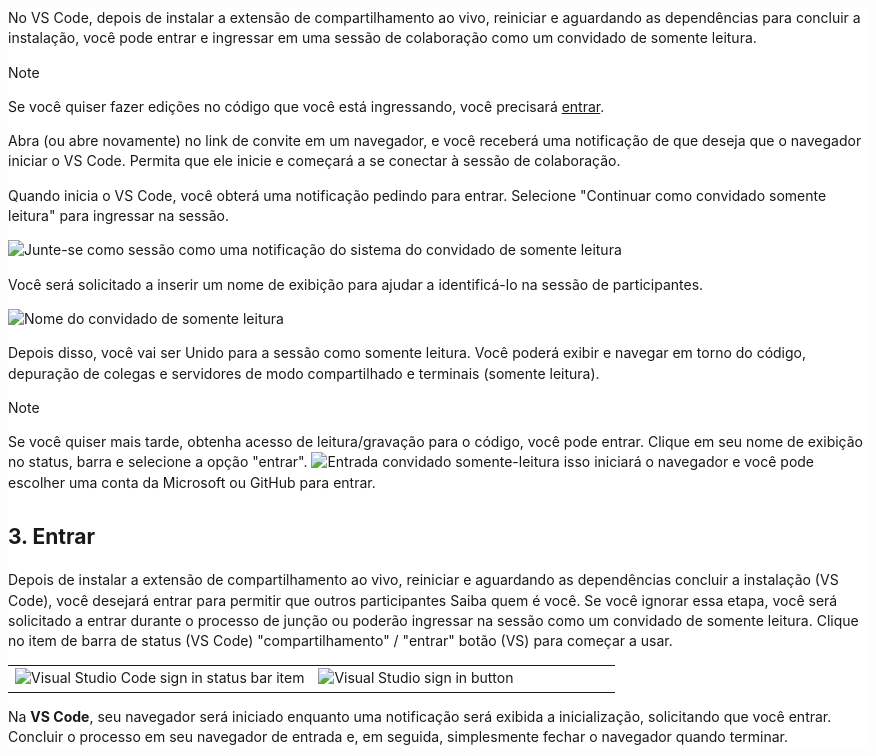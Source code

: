 No VS Code, depois de instalar a extensão de compartilhamento ao vivo, reiniciar e aguardando as dependências para concluir a instalação, você pode entrar e ingressar em uma sessão de colaboração como um convidado de somente leitura.

> [!NOTE]
> Se você quiser fazer edições no código que você está ingressando, você precisará [entrar](../quickstart/join.md#3-Sign-in).

Abra (ou abre novamente) no link de convite em um navegador, e você receberá uma notificação de que deseja que o navegador iniciar o VS Code. Permita que ele inicie e começará a se conectar à sessão de colaboração.

Quando inicia o VS Code, você obterá uma notificação pedindo para entrar. Selecione "Continuar como convidado somente leitura" para ingressar na sessão.

![Junte-se como sessão como uma notificação do sistema do convidado de somente leitura](../media/vscode-read-only-guest.png)

Você será solicitado a inserir um nome de exibição para ajudar a identificá-lo na sessão de participantes.

![Nome do convidado de somente leitura](../media/vscode-read-only-guest-name.png)

Depois disso, você vai ser Unido para a sessão como somente leitura. Você poderá exibir e navegar em torno do código, depuração de colegas e servidores de modo compartilhado e terminais (somente leitura).

> [!NOTE]
> Se você quiser mais tarde, obtenha acesso de leitura/gravação para o código, você pode entrar. Clique em seu nome de exibição no status, barra e selecione a opção "entrar".
![Entrada convidado somente-leitura](../media/vscode-read-only-guest-signin.png) isso iniciará o navegador e você pode escolher uma conta da Microsoft ou GitHub para entrar.

## <a name="3-sign-in"></a>3. Entrar

Depois de instalar a extensão de compartilhamento ao vivo, reiniciar e aguardando as dependências concluir a instalação (VS Code), você desejará entrar para permitir que outros participantes Saiba quem é você. Se você ignorar essa etapa, você será solicitado a entrar durante o processo de junção ou poderão ingressar na sessão como um convidado de somente leitura. Clique no item de barra de status (VS Code) "compartilhamento" / "entrar" botão (VS) para começar a usar.

<table style="border: none;">
<tr style="border: none;">
    <td width="50%" style="vertical-align: top; border: none;">
        <img src="../media/vscode-sign-in-button.png" width="100%" alt="Visual Studio Code sign in status bar item" />
    </td>
    <td width="50%" style="vertical-align: top; border: none;">
        <img src="../media/vs-sign-in-button.png" width="100%" alt="Visual Studio sign in button"/>
    </td>
</tr>
</table>

Na **VS Code**, seu navegador será iniciado enquanto uma notificação será exibida a inicialização, solicitando que você entrar. Concluir o processo em seu navegador de entrada e, em seguida, simplesmente fechar o navegador quando terminar.
